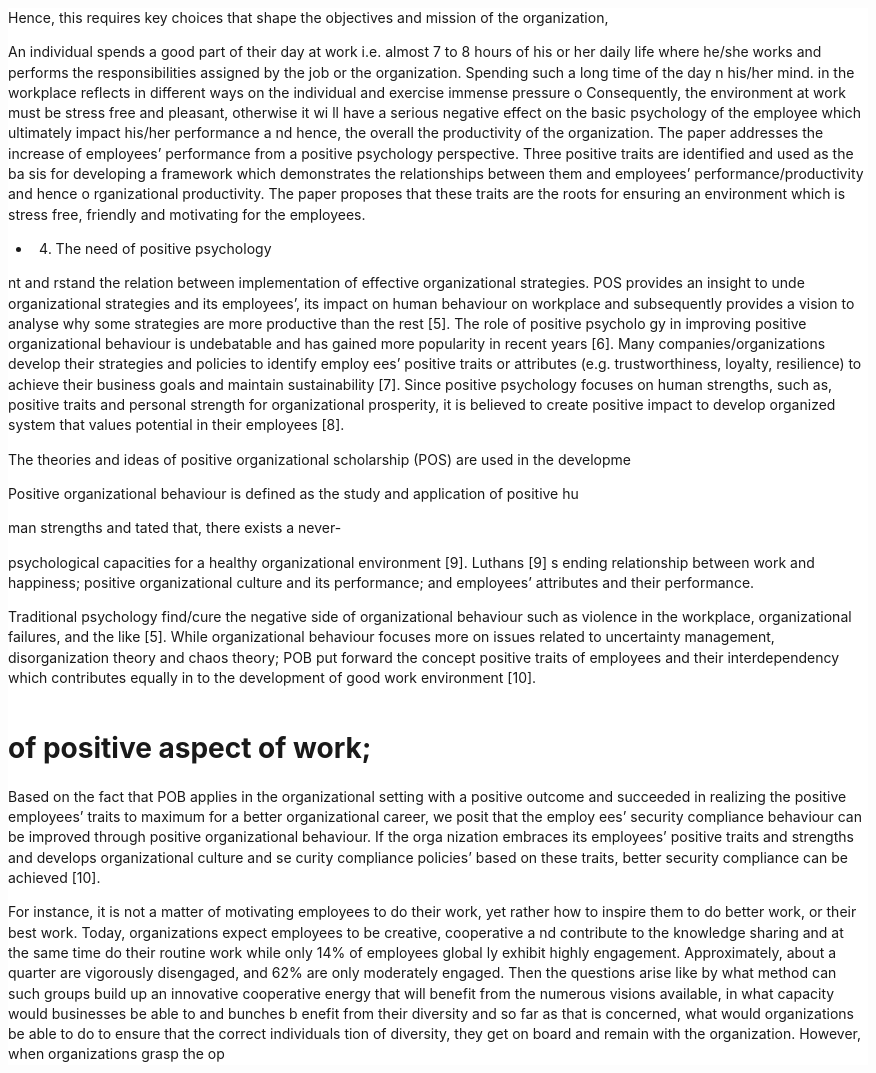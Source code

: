 Hence, this requires key choices that shape the objectives and mission of the organization,

An individual spends a good part of their day at work i.e. almost 7 to 8 hours of his or her daily life where he/she works and performs the responsibilities assigned by the job or the organization. Spending such a long time of the day n his/her mind. in the workplace reflects in different ways on the individual and exercise immense pressure o Consequently, the environment at work must be stress free and pleasant, otherwise it wi ll have a serious negative effect on the basic psychology of the employee which ultimately impact his/her performance a nd hence, the overall the productivity of the organization. The paper addresses the increase of employees’ performance from a positive psychology perspective. Three positive traits are identified and used as the ba sis for developing a framework which demonstrates the relationships between them and employees’ performance/productivity and hence o rganizational productivity. The paper proposes that these traits are the roots for ensuring an environment which is stress free, friendly and motivating for the employees.

- 4. The need of positive psychology

nt and rstand the relation between implementation of effective organizational strategies. POS provides an insight to unde organizational strategies and its employees’, its impact on human behaviour on workplace and subsequently provides a vision to analyse why some strategies are more productive than the rest [5]. The role of positive psycholo gy in improving positive organizational behaviour is undebatable and has gained more popularity in recent years [6]. Many companies/organizations develop their strategies and policies to identify employ ees’ positive traits or attributes (e.g. trustworthiness, loyalty, resilience) to achieve their business goals and maintain sustainability [7]. Since positive psychology focuses on human strengths, such as, positive traits and personal strength for organizational prosperity, it is believed to create positive impact to develop organized system that values potential in their employees [8].

The theories and ideas of positive organizational scholarship (POS) are used in the developme

Positive organizational behaviour is defined as the study and application of positive hu

man strengths and tated that, there exists a never-

psychological capacities for a healthy organizational environment [9]. Luthans [9] s ending relationship between work and happiness; positive organizational culture and its performance; and employees’ attributes and their performance.

Traditional psychology find/cure the negative side of organizational behaviour such as violence in the workplace, organizational failures, and the like [5]. While organizational behaviour focuses more on issues related to uncertainty management, disorganization theory and chaos theory; POB put forward the concept positive traits of employees and their interdependency which contributes equally in to the development of good work environment [10].

# of positive aspect of work;

Based on the fact that POB applies in the organizational setting with a positive outcome and succeeded in realizing the positive employees’ traits to maximum for a better organizational career, we posit that the employ ees’ security compliance behaviour can be improved through positive organizational behaviour. If the orga nization embraces its employees’ positive traits and strengths and develops organizational culture and se curity compliance policies’ based on these traits, better security compliance can be achieved [10].

For instance, it is not a matter of motivating employees to do their work, yet rather how to inspire them to do better work, or their best work. Today, organizations expect employees to be creative, cooperative a nd contribute to the knowledge sharing and at the same time do their routine work while only 14% of employees global ly exhibit highly engagement. Approximately, about a quarter are vigorously disengaged, and 62% are only moderately engaged. Then the questions arise like by what method can such groups build up an innovative cooperative energy that will benefit from the numerous visions available, in what capacity would businesses be able to and bunches b enefit from their diversity and so far as that is concerned, what would organizations be able to do to ensure that the correct individuals tion of diversity, they get on board and remain with the organization. However, when organizations grasp the op
